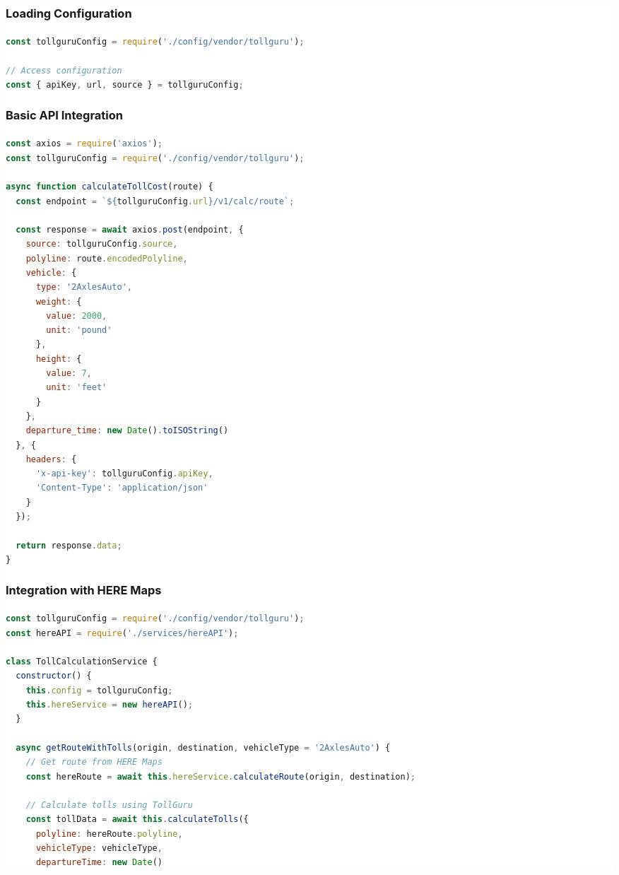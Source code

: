### Loading Configuration

```javascript
const tollguruConfig = require('./config/vendor/tollguru');

// Access configuration
const { apiKey, url, source } = tollguruConfig;
```

### Basic API Integration

```javascript
const axios = require('axios');
const tollguruConfig = require('./config/vendor/tollguru');

async function calculateTollCost(route) {
  const endpoint = `${tollguruConfig.url}/v1/calc/route`;
  
  const response = await axios.post(endpoint, {
    source: tollguruConfig.source,
    polyline: route.encodedPolyline,
    vehicle: {
      type: '2AxlesAuto',
      weight: {
        value: 2000,
        unit: 'pound'
      },
      height: {
        value: 7,
        unit: 'feet'
      }
    },
    departure_time: new Date().toISOString()
  }, {
    headers: {
      'x-api-key': tollguruConfig.apiKey,
      'Content-Type': 'application/json'
    }
  });
  
  return response.data;
}
```

### Integration with HERE Maps

```javascript
const tollguruConfig = require('./config/vendor/tollguru');
const hereAPI = require('./services/hereAPI');

class TollCalculationService {
  constructor() {
    this.config = tollguruConfig;
    this.hereService = new hereAPI();
  }

  async getRouteWithTolls(origin, destination, vehicleType = '2AxlesAuto') {
    // Get route from HERE Maps
    const hereRoute = await this.hereService.calculateRoute(origin, destination);
    
    // Calculate tolls using TollGuru
    const tollData = await this.calculateTolls({
      polyline: hereRoute.polyline,
      vehicleType: vehicleType,
      departureTime: new Date()
```